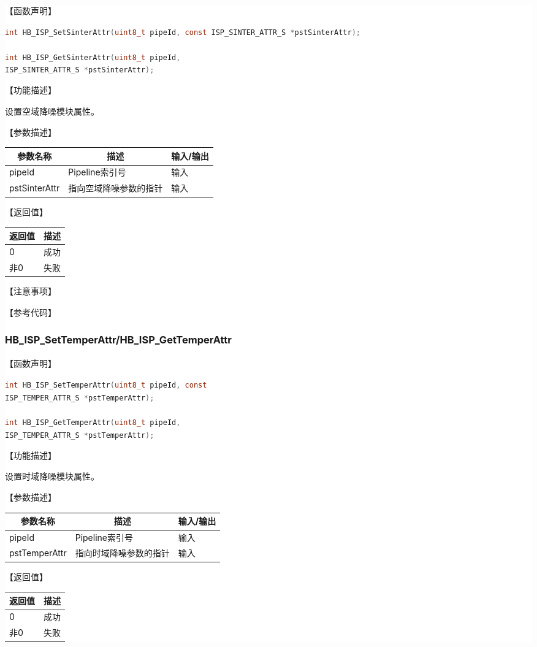 【函数声明】
```c
int HB_ISP_SetSinterAttr(uint8_t pipeId, const ISP_SINTER_ATTR_S *pstSinterAttr);

int HB_ISP_GetSinterAttr(uint8_t pipeId,
ISP_SINTER_ATTR_S *pstSinterAttr);
```
【功能描述】

设置空域降噪模块属性。

【参数描述】

| 参数名称      | 描述                   | 输入/输出 |
|---------------|------------------------|-----------|
| pipeId        | Pipeline索引号         | 输入      |
| pstSinterAttr | 指向空域降噪参数的指针 | 输入      |

【返回值】

| 返回值 | 描述 |
|--------|------|
| 0      | 成功 |
| 非0    | 失败 |

【注意事项】

【参考代码】

### HB_ISP_SetTemperAttr/HB_ISP_GetTemperAttr

【函数声明】
```c
int HB_ISP_SetTemperAttr(uint8_t pipeId, const
ISP_TEMPER_ATTR_S *pstTemperAttr);

int HB_ISP_GetTemperAttr(uint8_t pipeId,
ISP_TEMPER_ATTR_S *pstTemperAttr);
```
【功能描述】

设置时域降噪模块属性。

【参数描述】

| 参数名称      | 描述                   | 输入/输出 |
|---------------|------------------------|-----------|
| pipeId        | Pipeline索引号         | 输入      |
| pstTemperAttr | 指向时域降噪参数的指针 | 输入      |

【返回值】

| 返回值 | 描述 |
|--------|------|
| 0      | 成功 |
| 非0    | 失败 |
